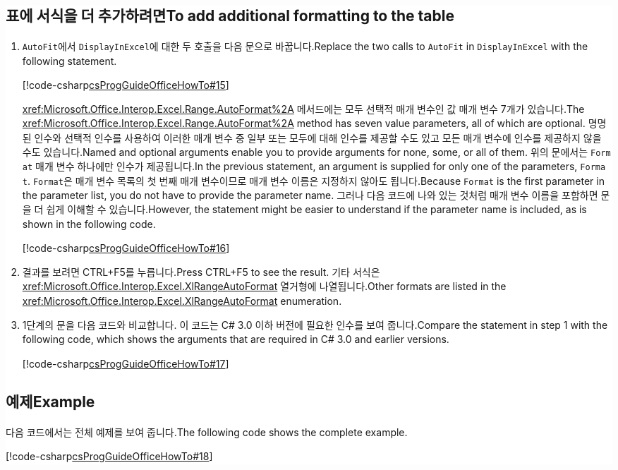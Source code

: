 ## <a name="to-add-additional-formatting-to-the-table"></a><span data-ttu-id="5c6c6-194">표에 서식을 더 추가하려면</span><span class="sxs-lookup"><span data-stu-id="5c6c6-194">To add additional formatting to the table</span></span>

1. <span data-ttu-id="5c6c6-195">`AutoFit`에서 `DisplayInExcel`에 대한 두 호출을 다음 문으로 바꿉니다.</span><span class="sxs-lookup"><span data-stu-id="5c6c6-195">Replace the two calls to `AutoFit` in `DisplayInExcel` with the following statement.</span></span>

     [!code-csharp[csProgGuideOfficeHowTo#15](~/samples/snippets/csharp/VS_Snippets_VBCSharp/csprogguideofficehowto/cs/program.cs#15)]

     <span data-ttu-id="5c6c6-196"><xref:Microsoft.Office.Interop.Excel.Range.AutoFormat%2A> 메서드에는 모두 선택적 매개 변수인 값 매개 변수 7개가 있습니다.</span><span class="sxs-lookup"><span data-stu-id="5c6c6-196">The <xref:Microsoft.Office.Interop.Excel.Range.AutoFormat%2A> method has seven value parameters, all of which are optional.</span></span> <span data-ttu-id="5c6c6-197">명명된 인수와 선택적 인수를 사용하여 이러한 매개 변수 중 일부 또는 모두에 대해 인수를 제공할 수도 있고 모든 매개 변수에 인수를 제공하지 않을 수도 있습니다.</span><span class="sxs-lookup"><span data-stu-id="5c6c6-197">Named and optional arguments enable you to provide arguments for none, some, or all of them.</span></span> <span data-ttu-id="5c6c6-198">위의 문에서는 `Format` 매개 변수 하나에만 인수가 제공됩니다.</span><span class="sxs-lookup"><span data-stu-id="5c6c6-198">In the previous statement, an argument is supplied for only one of the parameters, `Format`.</span></span> <span data-ttu-id="5c6c6-199">`Format`은 매개 변수 목록의 첫 번째 매개 변수이므로 매개 변수 이름은 지정하지 않아도 됩니다.</span><span class="sxs-lookup"><span data-stu-id="5c6c6-199">Because `Format` is the first parameter in the parameter list, you do not have to provide the parameter name.</span></span> <span data-ttu-id="5c6c6-200">그러나 다음 코드에 나와 있는 것처럼 매개 변수 이름을 포함하면 문을 더 쉽게 이해할 수 있습니다.</span><span class="sxs-lookup"><span data-stu-id="5c6c6-200">However, the statement might be easier to understand if the parameter name is included, as is shown in the following code.</span></span>

     [!code-csharp[csProgGuideOfficeHowTo#16](~/samples/snippets/csharp/VS_Snippets_VBCSharp/csprogguideofficehowto/cs/program.cs#16)]

2. <span data-ttu-id="5c6c6-201">결과를 보려면 CTRL+F5를 누릅니다.</span><span class="sxs-lookup"><span data-stu-id="5c6c6-201">Press CTRL+F5 to see the result.</span></span> <span data-ttu-id="5c6c6-202">기타 서식은 <xref:Microsoft.Office.Interop.Excel.XlRangeAutoFormat> 열거형에 나열됩니다.</span><span class="sxs-lookup"><span data-stu-id="5c6c6-202">Other formats are listed in the <xref:Microsoft.Office.Interop.Excel.XlRangeAutoFormat> enumeration.</span></span>

3. <span data-ttu-id="5c6c6-203">1단계의 문을 다음 코드와 비교합니다. 이 코드는 C# 3.0 이하 버전에 필요한 인수를 보여 줍니다.</span><span class="sxs-lookup"><span data-stu-id="5c6c6-203">Compare the statement in step 1 with the following code, which shows the arguments that are required in C# 3.0 and earlier versions.</span></span>

     [!code-csharp[csProgGuideOfficeHowTo#17](~/samples/snippets/csharp/VS_Snippets_VBCSharp/csprogguideofficehowto/cs/program.cs#17)]

## <a name="example"></a><span data-ttu-id="5c6c6-204">예제</span><span class="sxs-lookup"><span data-stu-id="5c6c6-204">Example</span></span>

<span data-ttu-id="5c6c6-205">다음 코드에서는 전체 예제를 보여 줍니다.</span><span class="sxs-lookup"><span data-stu-id="5c6c6-205">The following code shows the complete example.</span></span>

[!code-csharp[csProgGuideOfficeHowTo#18](~/samples/snippets/csharp/VS_Snippets_VBCSharp/csprogguideofficehowto/cs/walkthrough.cs#18)]
